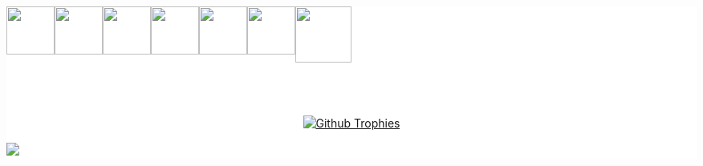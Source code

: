 <img align="left"  height="60" width="60" src="https://github.com/vanrocha/vanrocha/assets/86091793/3b1a561c-3802-441e-9a39-23f48de0b383">

<img align="left"  height="60" width="60" src="https://github.com/vanrocha/vanrocha/assets/86091793/40f8f5ed-fa32-404b-bf41-c8401c4641e3">

<img align="left"  height="60" width="60" src="https://github.com/vanrocha/vanrocha/assets/86091793/64a2a85f-7d8e-466e-a8fb-f35696b2ff87">

<img align="left"  height="60" width="60" src="https://github.com/vanrocha/vanrocha/assets/86091793/d82c0b64-a40b-4d1f-ba5f-85d67137429a">

<img align="left"  height="60" width="60" src="https://github.com/vanrocha/vanrocha/assets/86091793/17ba8a6f-c8a7-47a9-bc78-08ee87c19457">

<img align="left"  height="60" width="60" src="https://github.com/vanrocha/vanrocha/assets/86091793/beb0347f-6f6d-4f86-8fa3-03dd6d022ccc">

<img align="left"  height="70" width="70" src="https://github.com/vanrocha/vanrocha/assets/86091793/1e1ee0b7-6163-48b5-9d7d-d27039efd4ad">

</div>

<br>
<br> 
<br>
<br>
<br>
<br> 

</div>

<div align="center" >
   
 [![Github Trophies](https://github-profile-trophy.vercel.app/?username=vanrocha&theme=onedark&column=3&margin-w=15&margin-h=15)](https://github.com/MrKrishnaAgarwal/readme-components-github)

</div>
 


<img width=100% src="https://capsule-render.vercel.app/api?type=waving&height=300&color=gradient&section=footer&fontAlignY=58&fontAlign=32&animation=blinking&fontColor=#05410DFF&fontSize=2"/>

